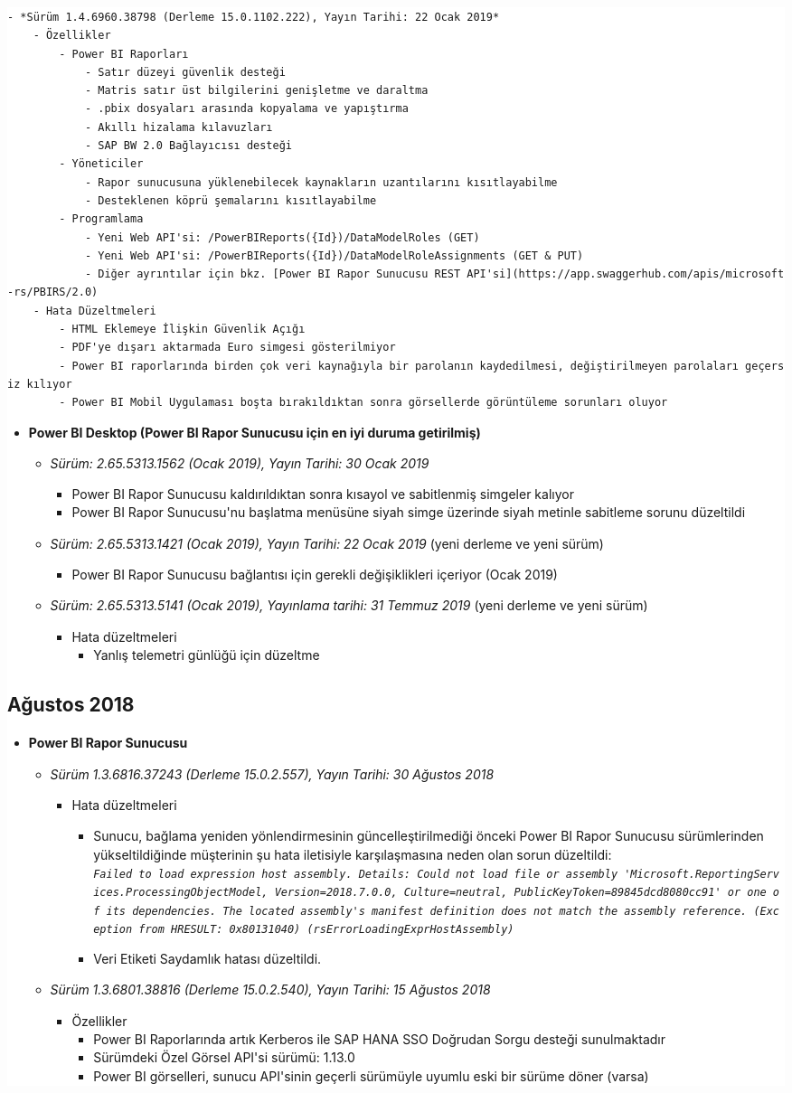     - *Sürüm 1.4.6960.38798 (Derleme 15.0.1102.222), Yayın Tarihi: 22 Ocak 2019*
        - Özellikler
            - Power BI Raporları 
                - Satır düzeyi güvenlik desteği
                - Matris satır üst bilgilerini genişletme ve daraltma
                - .pbix dosyaları arasında kopyalama ve yapıştırma
                - Akıllı hizalama kılavuzları
                - SAP BW 2.0 Bağlayıcısı desteği
            - Yöneticiler
                - Rapor sunucusuna yüklenebilecek kaynakların uzantılarını kısıtlayabilme
                - Desteklenen köprü şemalarını kısıtlayabilme
            - Programlama
                - Yeni Web API'si: /PowerBIReports({Id})/DataModelRoles (GET)
                - Yeni Web API'si: /PowerBIReports({Id})/DataModelRoleAssignments (GET & PUT)
                - Diğer ayrıntılar için bkz. [Power BI Rapor Sunucusu REST API'si](https://app.swaggerhub.com/apis/microsoft-rs/PBIRS/2.0)
        - Hata Düzeltmeleri
            - HTML Eklemeye İlişkin Güvenlik Açığı
            - PDF'ye dışarı aktarmada Euro simgesi gösterilmiyor
            - Power BI raporlarında birden çok veri kaynağıyla bir parolanın kaydedilmesi, değiştirilmeyen parolaları geçersiz kılıyor
            - Power BI Mobil Uygulaması boşta bırakıldıktan sonra görsellerde görüntüleme sorunları oluyor

- **Power BI Desktop (Power BI Rapor Sunucusu için en iyi duruma getirilmiş)**
    - *Sürüm: 2.65.5313.1562 (Ocak 2019), Yayın Tarihi: 30 Ocak 2019*
        - Power BI Rapor Sunucusu kaldırıldıktan sonra kısayol ve sabitlenmiş simgeler kalıyor
        - Power BI Rapor Sunucusu'nu başlatma menüsüne siyah simge üzerinde siyah metinle sabitleme sorunu düzeltildi

    - *Sürüm: 2.65.5313.1421 (Ocak 2019), Yayın Tarihi: 22 Ocak 2019* (yeni derleme ve yeni sürüm)
        - Power BI Rapor Sunucusu bağlantısı için gerekli değişiklikleri içeriyor (Ocak 2019) 
    - *Sürüm: 2.65.5313.5141 (Ocak 2019), Yayınlama tarihi: 31 Temmuz 2019* (yeni derleme ve yeni sürüm)
        - Hata düzeltmeleri
            - Yanlış telemetri günlüğü için düzeltme

## <a name="august-2018"></a>Ağustos 2018

- **Power BI Rapor Sunucusu**
    - *Sürüm 1.3.6816.37243 (Derleme 15.0.2.557), Yayın Tarihi: 30 Ağustos 2018*
        - Hata düzeltmeleri
            - Sunucu, bağlama yeniden yönlendirmesinin güncelleştirilmediği önceki Power BI Rapor Sunucusu sürümlerinden yükseltildiğinde müşterinin şu hata iletisiyle karşılaşmasına neden olan sorun düzeltildi:      
            *`
            Failed to load expression host assembly. Details: Could not load file or assembly 'Microsoft.ReportingServices.ProcessingObjectModel, Version=2018.7.0.0, Culture=neutral, PublicKeyToken=89845dcd8080cc91' or one of its dependencies. The located assembly's manifest definition does not match the assembly reference. (Exception from HRESULT: 0x80131040) (rsErrorLoadingExprHostAssembly)
             `*
             
            - Veri Etiketi Saydamlık hatası düzeltildi.
            
    - *Sürüm 1.3.6801.38816 (Derleme 15.0.2.540), Yayın Tarihi: 15 Ağustos 2018*
        - Özellikler
            - Power BI Raporlarında artık Kerberos ile SAP HANA SSO Doğrudan Sorgu desteği sunulmaktadır
            - Sürümdeki Özel Görsel API'si sürümü: 1.13.0
            - Power BI görselleri, sunucu API'sinin geçerli sürümüyle uyumlu eski bir sürüme döner (varsa)
